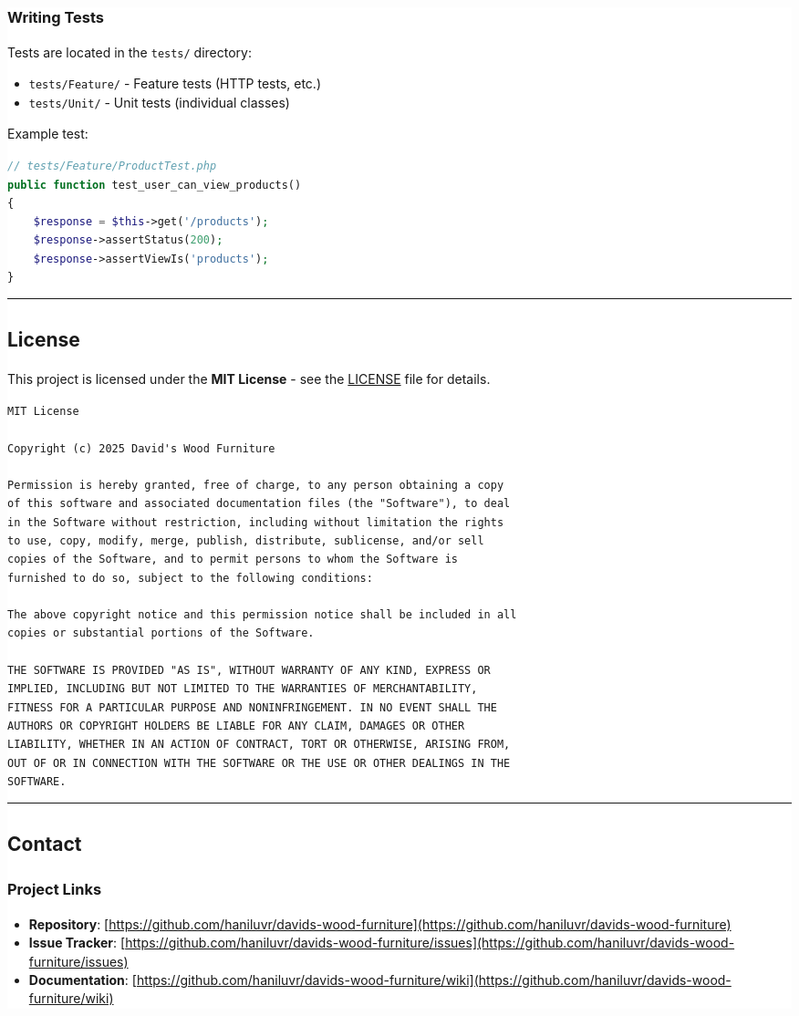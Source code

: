 ### Writing Tests

Tests are located in the `tests/` directory:
- `tests/Feature/` - Feature tests (HTTP tests, etc.)
- `tests/Unit/` - Unit tests (individual classes)

Example test:
```php
// tests/Feature/ProductTest.php
public function test_user_can_view_products()
{
    $response = $this->get('/products');
    $response->assertStatus(200);
    $response->assertViewIs('products');
}
```

---

## License

This project is licensed under the **MIT License** - see the [LICENSE](LICENSE) file for details.

```
MIT License

Copyright (c) 2025 David's Wood Furniture

Permission is hereby granted, free of charge, to any person obtaining a copy
of this software and associated documentation files (the "Software"), to deal
in the Software without restriction, including without limitation the rights
to use, copy, modify, merge, publish, distribute, sublicense, and/or sell
copies of the Software, and to permit persons to whom the Software is
furnished to do so, subject to the following conditions:

The above copyright notice and this permission notice shall be included in all
copies or substantial portions of the Software.

THE SOFTWARE IS PROVIDED "AS IS", WITHOUT WARRANTY OF ANY KIND, EXPRESS OR
IMPLIED, INCLUDING BUT NOT LIMITED TO THE WARRANTIES OF MERCHANTABILITY,
FITNESS FOR A PARTICULAR PURPOSE AND NONINFRINGEMENT. IN NO EVENT SHALL THE
AUTHORS OR COPYRIGHT HOLDERS BE LIABLE FOR ANY CLAIM, DAMAGES OR OTHER
LIABILITY, WHETHER IN AN ACTION OF CONTRACT, TORT OR OTHERWISE, ARISING FROM,
OUT OF OR IN CONNECTION WITH THE SOFTWARE OR THE USE OR OTHER DEALINGS IN THE
SOFTWARE.
```

---

## Contact

### Project Links
- **Repository**: [https://github.com/haniluvr/davids-wood-furniture](https://github.com/haniluvr/davids-wood-furniture)
- **Issue Tracker**: [https://github.com/haniluvr/davids-wood-furniture/issues](https://github.com/haniluvr/davids-wood-furniture/issues)
- **Documentation**: [https://github.com/haniluvr/davids-wood-furniture/wiki](https://github.com/haniluvr/davids-wood-furniture/wiki)
